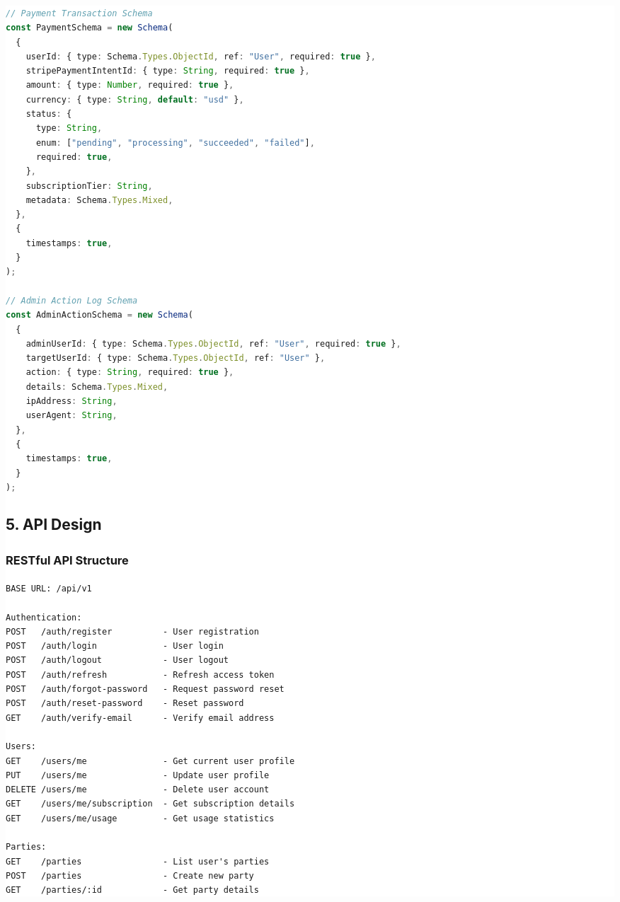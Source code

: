 ```typescript
// Payment Transaction Schema
const PaymentSchema = new Schema(
  {
    userId: { type: Schema.Types.ObjectId, ref: "User", required: true },
    stripePaymentIntentId: { type: String, required: true },
    amount: { type: Number, required: true },
    currency: { type: String, default: "usd" },
    status: {
      type: String,
      enum: ["pending", "processing", "succeeded", "failed"],
      required: true,
    },
    subscriptionTier: String,
    metadata: Schema.Types.Mixed,
  },
  {
    timestamps: true,
  }
);

// Admin Action Log Schema
const AdminActionSchema = new Schema(
  {
    adminUserId: { type: Schema.Types.ObjectId, ref: "User", required: true },
    targetUserId: { type: Schema.Types.ObjectId, ref: "User" },
    action: { type: String, required: true },
    details: Schema.Types.Mixed,
    ipAddress: String,
    userAgent: String,
  },
  {
    timestamps: true,
  }
);
```

## 5. API Design

### RESTful API Structure

```
BASE URL: /api/v1

Authentication:
POST   /auth/register          - User registration
POST   /auth/login             - User login
POST   /auth/logout            - User logout
POST   /auth/refresh           - Refresh access token
POST   /auth/forgot-password   - Request password reset
POST   /auth/reset-password    - Reset password
GET    /auth/verify-email      - Verify email address

Users:
GET    /users/me               - Get current user profile
PUT    /users/me               - Update user profile
DELETE /users/me               - Delete user account
GET    /users/me/subscription  - Get subscription details
GET    /users/me/usage         - Get usage statistics

Parties:
GET    /parties                - List user's parties
POST   /parties                - Create new party
GET    /parties/:id            - Get party details
```